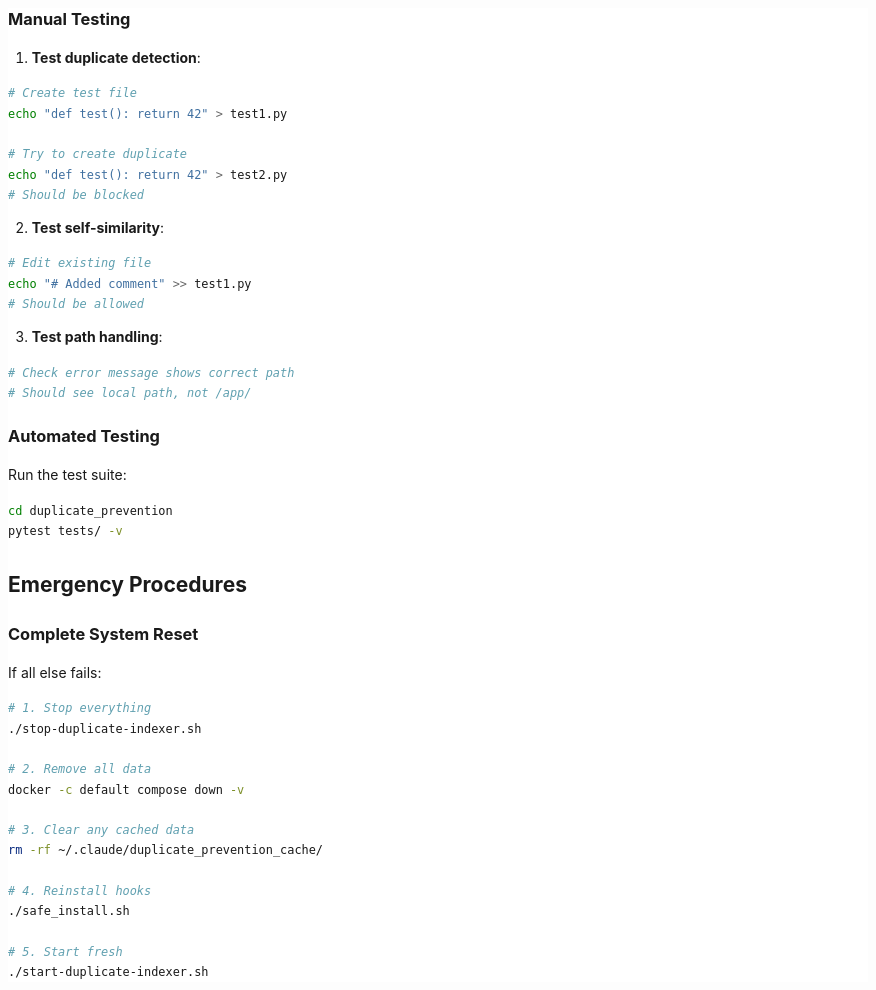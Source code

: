 ### Manual Testing

1. **Test duplicate detection**:
```bash
# Create test file
echo "def test(): return 42" > test1.py

# Try to create duplicate
echo "def test(): return 42" > test2.py
# Should be blocked
```

2. **Test self-similarity**:
```bash
# Edit existing file
echo "# Added comment" >> test1.py
# Should be allowed
```

3. **Test path handling**:
```bash
# Check error message shows correct path
# Should see local path, not /app/
```

### Automated Testing

Run the test suite:
```bash
cd duplicate_prevention
pytest tests/ -v
```

## Emergency Procedures

### Complete System Reset

If all else fails:
```bash
# 1. Stop everything
./stop-duplicate-indexer.sh

# 2. Remove all data
docker -c default compose down -v

# 3. Clear any cached data
rm -rf ~/.claude/duplicate_prevention_cache/

# 4. Reinstall hooks
./safe_install.sh

# 5. Start fresh
./start-duplicate-indexer.sh
```
